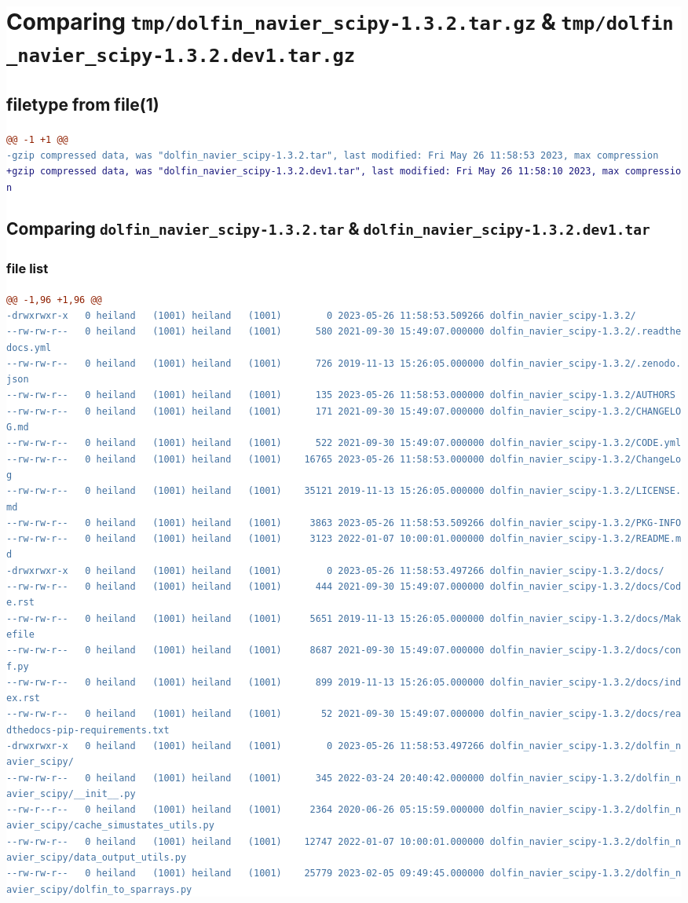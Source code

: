 # Comparing `tmp/dolfin_navier_scipy-1.3.2.tar.gz` & `tmp/dolfin_navier_scipy-1.3.2.dev1.tar.gz`

## filetype from file(1)

```diff
@@ -1 +1 @@
-gzip compressed data, was "dolfin_navier_scipy-1.3.2.tar", last modified: Fri May 26 11:58:53 2023, max compression
+gzip compressed data, was "dolfin_navier_scipy-1.3.2.dev1.tar", last modified: Fri May 26 11:58:10 2023, max compression
```

## Comparing `dolfin_navier_scipy-1.3.2.tar` & `dolfin_navier_scipy-1.3.2.dev1.tar`

### file list

```diff
@@ -1,96 +1,96 @@
-drwxrwxr-x   0 heiland   (1001) heiland   (1001)        0 2023-05-26 11:58:53.509266 dolfin_navier_scipy-1.3.2/
--rw-rw-r--   0 heiland   (1001) heiland   (1001)      580 2021-09-30 15:49:07.000000 dolfin_navier_scipy-1.3.2/.readthedocs.yml
--rw-rw-r--   0 heiland   (1001) heiland   (1001)      726 2019-11-13 15:26:05.000000 dolfin_navier_scipy-1.3.2/.zenodo.json
--rw-rw-r--   0 heiland   (1001) heiland   (1001)      135 2023-05-26 11:58:53.000000 dolfin_navier_scipy-1.3.2/AUTHORS
--rw-rw-r--   0 heiland   (1001) heiland   (1001)      171 2021-09-30 15:49:07.000000 dolfin_navier_scipy-1.3.2/CHANGELOG.md
--rw-rw-r--   0 heiland   (1001) heiland   (1001)      522 2021-09-30 15:49:07.000000 dolfin_navier_scipy-1.3.2/CODE.yml
--rw-rw-r--   0 heiland   (1001) heiland   (1001)    16765 2023-05-26 11:58:53.000000 dolfin_navier_scipy-1.3.2/ChangeLog
--rw-rw-r--   0 heiland   (1001) heiland   (1001)    35121 2019-11-13 15:26:05.000000 dolfin_navier_scipy-1.3.2/LICENSE.md
--rw-rw-r--   0 heiland   (1001) heiland   (1001)     3863 2023-05-26 11:58:53.509266 dolfin_navier_scipy-1.3.2/PKG-INFO
--rw-rw-r--   0 heiland   (1001) heiland   (1001)     3123 2022-01-07 10:00:01.000000 dolfin_navier_scipy-1.3.2/README.md
-drwxrwxr-x   0 heiland   (1001) heiland   (1001)        0 2023-05-26 11:58:53.497266 dolfin_navier_scipy-1.3.2/docs/
--rw-rw-r--   0 heiland   (1001) heiland   (1001)      444 2021-09-30 15:49:07.000000 dolfin_navier_scipy-1.3.2/docs/Code.rst
--rw-rw-r--   0 heiland   (1001) heiland   (1001)     5651 2019-11-13 15:26:05.000000 dolfin_navier_scipy-1.3.2/docs/Makefile
--rw-rw-r--   0 heiland   (1001) heiland   (1001)     8687 2021-09-30 15:49:07.000000 dolfin_navier_scipy-1.3.2/docs/conf.py
--rw-rw-r--   0 heiland   (1001) heiland   (1001)      899 2019-11-13 15:26:05.000000 dolfin_navier_scipy-1.3.2/docs/index.rst
--rw-rw-r--   0 heiland   (1001) heiland   (1001)       52 2021-09-30 15:49:07.000000 dolfin_navier_scipy-1.3.2/docs/readthedocs-pip-requirements.txt
-drwxrwxr-x   0 heiland   (1001) heiland   (1001)        0 2023-05-26 11:58:53.497266 dolfin_navier_scipy-1.3.2/dolfin_navier_scipy/
--rw-rw-r--   0 heiland   (1001) heiland   (1001)      345 2022-03-24 20:40:42.000000 dolfin_navier_scipy-1.3.2/dolfin_navier_scipy/__init__.py
--rw-r--r--   0 heiland   (1001) heiland   (1001)     2364 2020-06-26 05:15:59.000000 dolfin_navier_scipy-1.3.2/dolfin_navier_scipy/cache_simustates_utils.py
--rw-rw-r--   0 heiland   (1001) heiland   (1001)    12747 2022-01-07 10:00:01.000000 dolfin_navier_scipy-1.3.2/dolfin_navier_scipy/data_output_utils.py
--rw-rw-r--   0 heiland   (1001) heiland   (1001)    25779 2023-02-05 09:49:45.000000 dolfin_navier_scipy-1.3.2/dolfin_navier_scipy/dolfin_to_sparrays.py
```